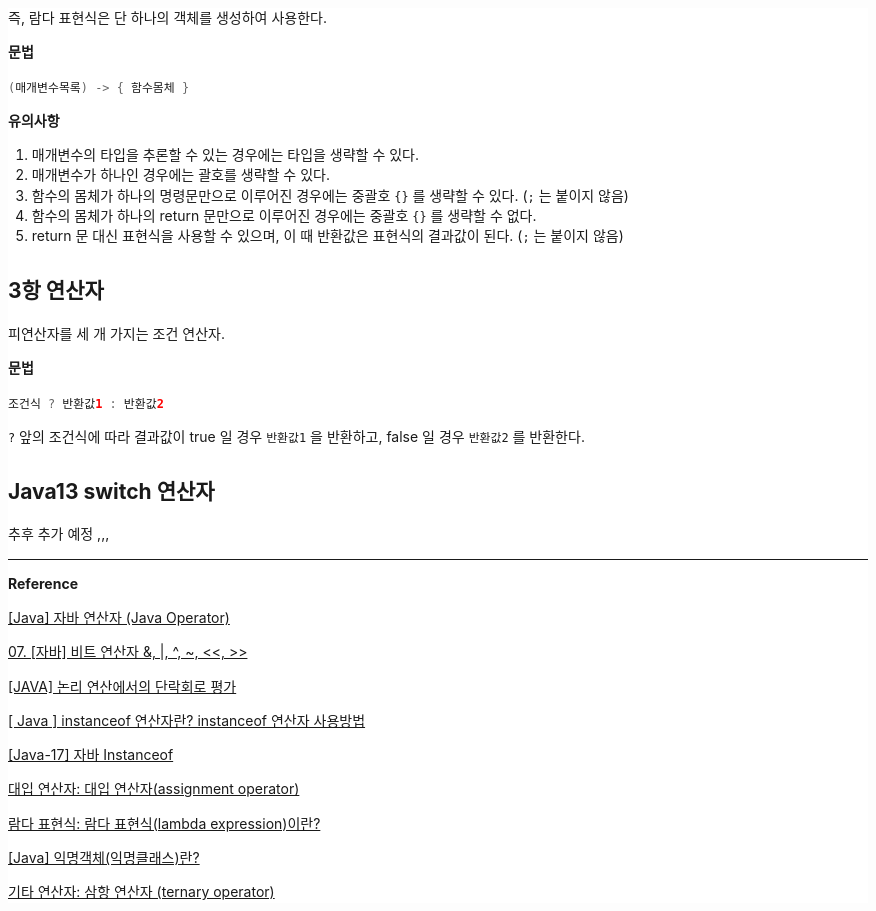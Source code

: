 즉, 람다 표현식은 단 하나의 객체를 생성하여 사용한다. 

**문법**

```java
(매개변수목록) -> { 함수몸체 }
```

**유의사항**

1. 매개변수의 타입을 추론할 수 있는 경우에는 타입을 생략할 수 있다.
2. 매개변수가 하나인 경우에는 괄호를 생략할 수 있다.
3. 함수의 몸체가 하나의 명령문만으로 이루어진 경우에는 중괄호 `{}` 를 생략할 수 있다. (`;` 는 붙이지 않음)
4. 함수의 몸체가 하나의 return 문만으로 이루어진 경우에는 중괄호 `{}` 를 생략할 수 없다.
5. return 문 대신 표현식을 사용할 수 있으며, 이 때 반환값은 표현식의 결과값이 된다.  (`;` 는 붙이지 않음)



## 3항 연산자

피연산자를 세 개 가지는 조건 연산자.

**문법**

```java
조건식 ? 반환값1 : 반환값2
```

`?` 앞의 조건식에 따라 결과값이 true 일 경우 `반환값1` 을 반환하고, false 일 경우 `반환값2` 를 반환한다.



## Java13 switch 연산자

추후 추가 예정 ,,, 

---

**Reference**

[[Java] 자바 연산자 (Java Operator)](https://phantom.tistory.com/19)

[07. [자바] 비트 연산자 &, |, ^, ~, <<, >>](https://staticclass.tistory.com/25)

[[JAVA] 논리 연산에서의 단락회로 평가](https://velog.io/@kekim20/JAVA-%EB%85%BC%EB%A6%AC-%EC%97%B0%EC%82%B0%EC%97%90%EC%84%9C%EC%9D%98-%EB%8B%A8%EB%9D%BD%ED%9A%8C%EB%A1%9C-%ED%8F%89%EA%B0%80)

[[ Java ] instanceof 연산자란? instanceof 연산자 사용방법](https://dev-cini.tistory.com/62)

[[Java-17] 자바 Instanceof](https://catch-me-java.tistory.com/26)

[대입 연산자: 대입 연산자(assignment operator)](http://www.tcpschool.com/java/java_operator_assignment)

[람다 표현식: 람다 표현식(lambda expression)이란?](http://www.tcpschool.com/java/java_lambda_concept)

[[Java] 익명객체(익명클래스)란?](https://limkydev.tistory.com/226)

[기타 연산자: 삼항 연산자 (ternary operator)]()

